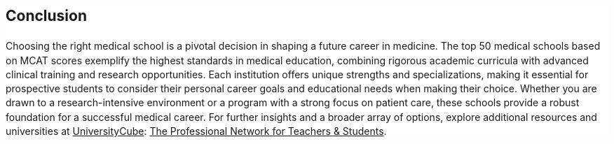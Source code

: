

## **Conclusion**

Choosing the right medical school is a pivotal decision in shaping a future career in medicine. The top 50 medical schools based on MCAT scores exemplify the highest standards in medical education, combining rigorous academic curricula with advanced clinical training and research opportunities. Each institution offers unique strengths and specializations, making it essential for prospective students to consider their personal career goals and educational needs when making their choice. Whether you are drawn to a research-intensive environment or a program with a strong focus on patient care, these schools provide a robust foundation for a successful medical career. For further insights and a broader array of options, explore additional resources and universities at [UniversityCube](https://www.universitycube.net/university): [The Professional Network for Teachers & Students](https://www.universitycube.net).
